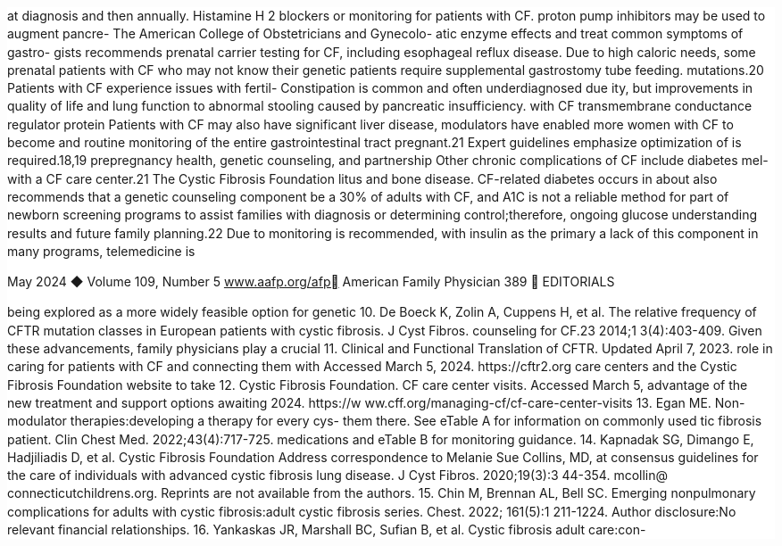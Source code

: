at diagnosis and then annually. Histamine H 2 blockers or                     monitoring for patients with CF.
proton pump inhibitors may be used to augment pancre-                            The American College of Obstetricians and Gynecolo-
atic enzyme effects and treat common symptoms of gastro-                      gists recommends prenatal carrier testing for CF, including
esophageal reflux disease. Due to high caloric needs, some                    prenatal patients with CF who may not know their genetic
patients require supplemental gastrostomy tube feeding.                       mutations.20 Patients with CF experience issues with fertil-
Constipation is common and often underdiagnosed due                           ity, but improvements in quality of life and lung function
to abnormal stooling caused by pancreatic insufficiency.                      with CF transmembrane conductance regulator protein
Patients with CF may also have significant liver disease,                     modulators have enabled more women with CF to become
and routine monitoring of the entire gastrointestinal tract                   pregnant.21 Expert guidelines emphasize optimization of
is required.18,19                                                             prepregnancy health, genetic counseling, and partnership
   Other chronic complications of CF include diabetes mel-                    with a CF care center.21 The Cystic Fibrosis Foundation
litus and bone disease. CF-related diabetes occurs in about                   also recommends that a genetic counseling component be a
30% of adults with CF, and A1C is not a reliable method for                   part of newborn screening programs to assist families with
diagnosis or determining control;​therefore, ongoing glucose                  understanding results and future family planning.22 Due to
monitoring is recommended, with insulin as the primary                        a lack of this component in many programs, telemedicine is

May 2024 ◆ Volume 109, Number 5                                www.aafp.org/afp                                    American Family Physician 389
                                                                         EDITORIALS


being explored as a more widely feasible option for genetic                         10. De Boeck K, Zolin A, Cuppens H, et al. The relative frequency of CFTR
                                                                                        mutation classes in European patients with cystic fibrosis. J Cyst Fibros.
counseling for CF.23                                                                    2014;​1 3(4):​403-409.
  Given these advancements, family physicians play a crucial                        11. Clinical and Functional Translation of CFTR. Updated April 7, 2023.
role in caring for patients with CF and connecting them with                            Accessed March 5, 2024. https://​cftr2.org
care centers and the Cystic Fibrosis Foundation website to take                     12. Cystic Fibrosis Foundation. CF care center visits. Accessed March 5,
advantage of the new treatment and support options awaiting                             2024. https://​w ww.cff.org/managing-cf/cf-care-center-visits
                                                                                    13. Egan ME. Non-modulator therapies:​developing a therapy for every cys-
them there. See eTable A for information on commonly used                               tic fibrosis patient. Clin Chest Med. 2022;​43(4):​717-725.
medications and eTable B for monitoring guidance.                                   14. Kapnadak SG, Dimango E, Hadjiliadis D, et al. Cystic Fibrosis Foundation
Address correspondence to Melanie Sue Collins, MD, at                                   consensus guidelines for the care of individuals with advanced cystic
                                                                                        fibrosis lung disease. J Cyst Fibros. 2020;​19(3):​3 44-354.
mcollin@​connecticutchildrens.org. Reprints are not available
from the authors.                                                                   15. Chin M, Brennan AL, Bell SC. Emerging nonpulmonary complications
                                                                                        for adults with cystic fibrosis:​adult cystic fibrosis series. Chest. 2022;​
                                                                                        161(5):​1 211-1224.
Author disclosure:​No relevant financial relationships.
                                                                                    16. Yankaskas JR, Marshall BC, Sufian B, et al. Cystic fibrosis adult care:​con-